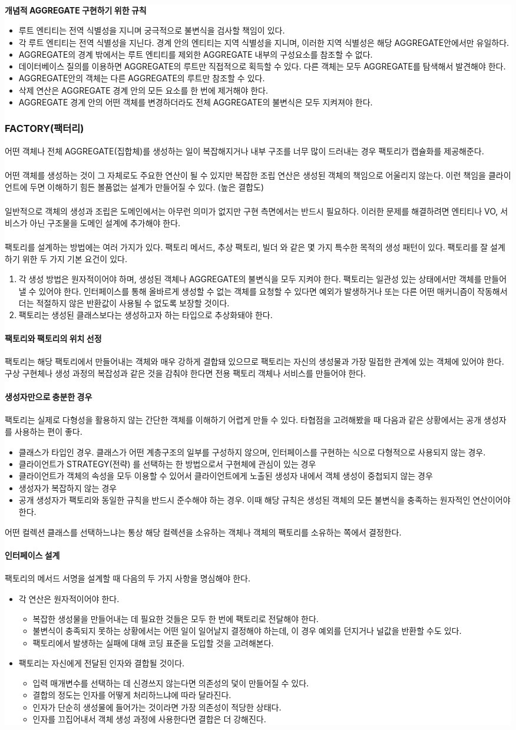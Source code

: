 <b>개념적 AGGREGATE 구현하기 위한 규칙</b>
- 루트 엔티티는 전역 식별성을 지니며 궁극적으로 불변식을 검사할 책임이 있다.
- 각 루트 엔티티는 전역 식별성을 지닌다. 경계 안의 엔티티는 지역 식별성을 지니며, 이러한 지역 식별성은 해당 AGGREGATE안에서만 유일하다.
- AGGREGATE의 경계 밖에서는 루트 엔티티를 제외한 AGGREGATE 내부의 구성요소를 참조할 수 없다.
- 데이터베이스 질의를 이용하면 AGGREGATE의 루트만 직접적으로 획득할 수 있다. 다른 객체는 모두 AGGREGATE를 탐색해서 발견해야 한다.
- AGGREGATE안의 객체는 다른 AGGREGATE의 루트만 참조할 수 있다.
- 삭제 연산은 AGGREGATE 경계 안의 모든 요소를 한 번에 제거해야 한다.
- AGGREGATE 경계 안의 어떤 객체를 변경하더라도 전체 AGGREGATE의 불변식은 모두 지켜져야 한다.

### FACTORY(팩터리)
어떤 객체나 전체 AGGREGATE(집합체)를 생성하는 일이 복잡해지거나 내부 구조를 너무 많이 드러내는 경우 팩토리가 캡슐화를 제공해준다.
<br><br>
어떤 객체를 생성하는 것이 그 자체로도 주요한 연산이 될 수 있지만 복잡한 조립 연산은 생성된 객체의 책임으로 어울리지 않는다. 이런 책임을 클라이언트에 두면 이해하기 힘든 볼품없는 설계가 만들어질 수 있다. (높은 결합도)
<br><br>
일반적으로 객체의 생성과 조립은 도메인에서는 아무런 의미가 없지만 구현 측면에서는 반드시 필요하다. 이러한 문제를 해결하려면 엔티티나 VO, 서비스가 아닌 구조물을 도메인 설계에 추가해야 한다.
<br><br>
팩토리를 설계하는 방법에는 여러 가지가 있다. 팩토리 메서드, 추상 팩토리, 빌더 와 같은 몇 가지 특수한 목적의 생성 패턴이 있다. 팩토리를 잘 설계하기 위한 두 가지 기본 요건이 있다.

1. 각 생성 방법은 원자적이어야 하며, 생성된 객체나 AGGREGATE의 불변식을 모두 지켜야 한다. 팩토리는 일관성 있는 상태에서만 객체를 만들어 낼 수 있어야 한다. 인터페이스를 통해 올바르게 생성할 수 없는 객체를 요청할 수 있다면 예외가 발생하거나 또는 다른 어떤 매커니즘이 작동해서 더는 적절하지 않은 반환값이 사용될 수 없도록 보장할 것이다.
2. 팩토리는 생성된 클래스보다는 생성하고자 하는 타입으로 추상화돼야 한다.

#### 팩토리와 팩토리의 위치 선정
팩토리는 해당 팩토리에서 만들어내는 객체와 매우 강하게 결합돼 있으므로 팩토리는 자신의 생성물과 가장 밀접한 관계에 있는 객체에 있어야 한다. 구상 구현체나 생성 과정의 복잡성과 같은 것을 감춰야 한다면 전용 팩토리 객체나 서비스를 만들어야 한다.

#### 생성자만으로 충분한 경우
팩토리는 실제로 다형성을 활용하지 않는 간단한 객체를 이해하기 어렵게 만들 수 있다.
타협점을 고려해봤을 때 다음과 같은 상황에서는 공개 생성자를 사용하는 편이 좋다.

- 클래스가 타입인 경우. 클래스가 어떤 계층구조의 일부를 구성하지 않으며, 인터페이스를 구현하는 식으로 다형적으로 사용되지 않는 경우.
- 클라이언트가 STRATEGY(전략) 를 선택하는 한 방법으로서 구현체에 관심이 있는 경우
- 클라이언트가 객체의 속성을 모두 이용할 수 있어서 클라이언트에게 노출된 생성자 내에서 객체 생성이 중첩되지 않는 경우
- 생성자가 복잡하지 않는 경우
- 공개 생성자가 팩토리와 동일한 규칙을 반드시 준수해야 하는 경우. 이때 해당 규칙은 생성된 객체의 모든 불변식을 충족하는 원자적인 연산이어야 한다.

어떤 컬렉션 클래스를 선택하느냐는 통상 해당 컬렉션을 소유하는 객체나 객체의 팩토리를 소유하는 쪽에서 결정한다.

#### 인터페이스 설계
팩토리의 메서드 서명을 설계할 때 다음의 두 가지 사항을 명심해야 한다.
- 각 연산은 원자적이어야 한다.
    - 복잡한 생성물을 만들어내는 데 필요한 것들은 모두 한 번에 팩토리로 전달해야 한다.
    - 불변식이 충족되지 못하는 상황에서는 어떤 일이 일어날지 결정해야 하는데, 이 경우 예외를 던지거나 널값을 반환할 수도 있다.
    - 팩토리에서 발생하는 실패에 대해 코딩 표준을 도입할 것을 고려해본다.

- 팩토리는 자신에게 전달된 인자와 결합될 것이다.
    - 입력 매개변수를 선택하는 데 신경쓰지 않는다면 의존성의 덫이 만들어질 수 있다.
    - 결합의 정도는 인자를 어떻게 처리하느냐에 따라 달라진다.
    - 인자가 단순히 생성물에 들어가는 것이라면 가장 의존성이 적당한 상태다.
    - 인자를 끄집어내서 객체 생성 과정에 사용한다면 결합은 더 강해진다.
